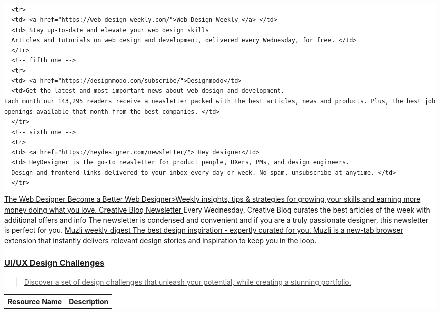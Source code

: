       <tr>
      <td> <a href="https://web-design-weekly.com/">Web Design Weekly </a> </td>
      <td> Stay up-to-date and elevate your web design skills
      Articles and tutorials on web design and development, delivered every Wednesday, for free. </td>
      </tr>
      <!-- fifth one -->
      <tr>
      <td> <a href="https://designmodo.com/subscribe/">Designmodo</td>
      <td>Get the latest and most important news about web design and development.
    Each month our 143,295 readers receive a newsletter packed with the best articles, news and products. Plus, the best job openings available that month from the best companies. </td>
      </tr>
      <!-- sixth one -->
      <tr> 
      <td> <a href="https://heydesigner.com/newsletter/"> Hey designer</td>
      <td> HeyDesigner is the go-to newsletter for product people, UXers, PMs, and design engineers.
      Design and frontend links delivered to your inbox every day or week. No spam, unsubscribe at anytime. </td>
      </tr>

<tr>
<td> <a href="https://the-webdesigner.co/"> The Web Designer</td>
<td>Become a Better Web Designer>Weekly insights, tips & strategies for growing your skills and earning more money doing what you love. </td>
</tr>

<tr>
<td> <a href="https://www.creativebloq.com/news/sign-up-for-the-creative-bloq-newsletter">Creative Bloq Newsletter </a> </td>
<td>Every Wednesday, Creative Bloq curates the best articles of the week with additional offers and info  The newsletter is condensed and convenient and if you are a truly passionate designer, this newsletter is perfect for you. </td>
</tr>

<tr>
<td> <a href="https://muz.li/"> Muzli weekly digest </td>
<td>The best design inspiration - expertly curated for you.
Muzli is a new-tab browser extension that instantly delivers relevant design stories and inspiration to keep you in the loop.  </td>
 </tr>
      
</table>


### UI/UX Design Challenges 

> Discover a set of design challenges that unleash your potential, while creating a stunning portfolio.

<table width="100%" id="challenges">
      <tr>
        <th>Resource Name</th>
        <th>Description</th>
      </tr>
      <tr>
